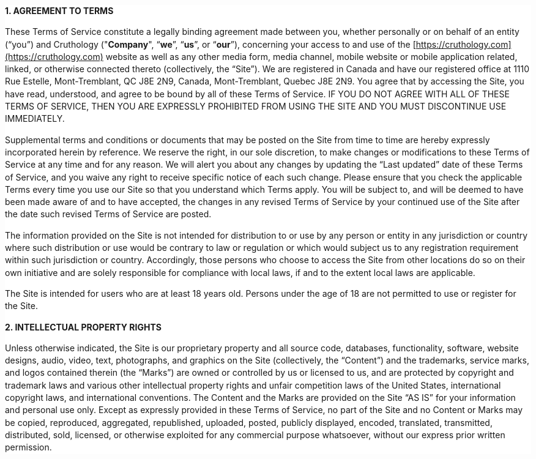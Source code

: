   

  

**1\. AGREEMENT TO TERMS**

  

These Terms of Service constitute a legally binding agreement made between you, whether personally or on behalf of an entity (“you”) and Cruthology ("**Company**", “**we**”, “**us**”, or “**our**”), concerning your access to and use of the [https://cruthology.com](https://cruthology.com) website as well as any other media form, media channel, mobile website or mobile application related, linked, or otherwise connected thereto (collectively, the “Site”). We are registered in Canada and have our registered office at 1110 Rue Estelle, Mont-Tremblant, QC J8E 2N9, Canada, Mont-Tremblant, Quebec J8E 2N9. You agree that by accessing the Site, you have read, understood, and agree to be bound by all of these Terms of Service. IF YOU DO NOT AGREE WITH ALL OF THESE TERMS OF SERVICE, THEN YOU ARE EXPRESSLY PROHIBITED FROM USING THE SITE AND YOU MUST DISCONTINUE USE IMMEDIATELY.

  

Supplemental terms and conditions or documents that may be posted on the Site from time to time are hereby expressly incorporated herein by reference. We reserve the right, in our sole discretion, to make changes or modifications to these Terms of Service at any time and for any reason. We will alert you about any changes by updating the “Last updated” date of these Terms of Service, and you waive any right to receive specific notice of each such change. Please ensure that you check the applicable Terms every time you use our Site so that you understand which Terms apply. You will be subject to, and will be deemed to have been made aware of and to have accepted, the changes in any revised Terms of Service by your continued use of the Site after the date such revised Terms of Service are posted.

  

The information provided on the Site is not intended for distribution to or use by any person or entity in any jurisdiction or country where such distribution or use would be contrary to law or regulation or which would subject us to any registration requirement within such jurisdiction or country. Accordingly, those persons who choose to access the Site from other locations do so on their own initiative and are solely responsible for compliance with local laws, if and to the extent local laws are applicable.

  

The Site is intended for users who are at least 18 years old. Persons under the age of 18 are not permitted to use or register for the Site.

  

  

**2\. INTELLECTUAL PROPERTY RIGHTS**

  

Unless otherwise indicated, the Site is our proprietary property and all source code, databases, functionality, software, website designs, audio, video, text, photographs, and graphics on the Site (collectively, the “Content”) and the trademarks, service marks, and logos contained therein (the “Marks”) are owned or controlled by us or licensed to us, and are protected by copyright and trademark laws and various other intellectual property rights and unfair competition laws of the United States, international copyright laws, and international conventions. The Content and the Marks are provided on the Site “AS IS” for your information and personal use only. Except as expressly provided in these Terms of Service, no part of the Site and no Content or Marks may be copied, reproduced, aggregated, republished, uploaded, posted, publicly displayed, encoded, translated, transmitted, distributed, sold, licensed, or otherwise exploited for any commercial purpose whatsoever, without our express prior written permission.
